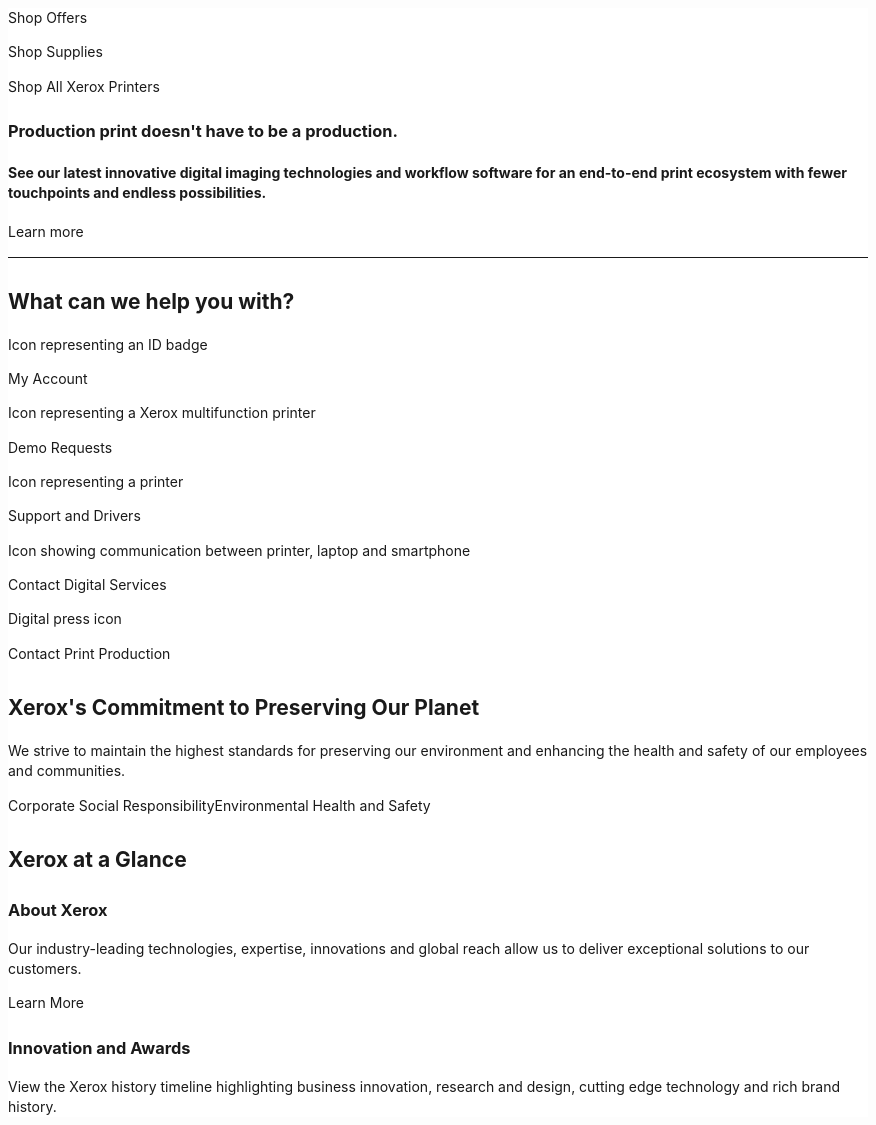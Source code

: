 Shop Offers

Shop Supplies

Shop All Xerox Printers

### Production print doesn't have to be a production.

#### See our latest innovative digital imaging technologies and workflow software for an end-to-end print ecosystem with fewer touchpoints and endless possibilities.

Learn more

* * *

## What can we help you with?

Icon representing an ID badge

My Account

Icon representing a Xerox multifunction printer

Demo Requests

Icon representing a printer

Support and Drivers

Icon showing communication between printer, laptop and smartphone

Contact Digital Services

Digital press icon

Contact Print Production

## Xerox's Commitment to Preserving Our Planet

We strive to maintain the highest standards for preserving our environment and enhancing the health and safety of our employees and communities.

Corporate Social ResponsibilityEnvironmental Health and Safety

## Xerox at a Glance

### About Xerox

Our industry-leading technologies, expertise, innovations and global reach allow us to deliver exceptional solutions to our customers.

Learn More

### Innovation and Awards

View the Xerox history timeline highlighting business innovation, research and design, cutting edge technology and rich brand history.
